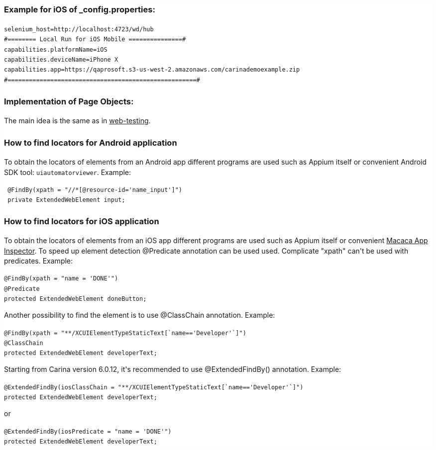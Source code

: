 ### Example for iOS of _config.properties:
```
selenium_host=http://localhost:4723/wd/hub
#======== Local Run for iOS Mobile ===============#
capabilities.platformName=iOS
capabilities.deviceName=iPhone X
capabilities.app=https://qaprosoft.s3-us-west-2.amazonaws.com/carinademoexample.zip
#=====================================================#
```

### Implementation of Page Objects:
The main idea is the same as in [web-testing](http://qaprosoft.github.io/carina/automation/web/#implementation-of-page-objects). 

### How to find locators for Android application
To obtain the locators of elements from an Android app different programs are used such as Appium itself or convenient Android SDK tool: `uiautomatorviewer`.
Example:
```
 @FindBy(xpath = "//*[@resource-id='name_input']")
 private ExtendedWebElement input;
```


### How to find locators for iOS application
To obtain the locators of elements from an iOS app different programs are used such as Appium itself or convenient [Macaca App Inspector](https://macacajs.github.io/app-inspector/).
To speed up element detection @Predicate annotation can be used used. Complicate "xpath" can't be used with predicates. 
Example:
```
@FindBy(xpath = "name = 'DONE'")
@Predicate
protected ExtendedWebElement doneButton;
```
Another possibility to find the element is to use @ClassChain annotation.
Example:
```
@FindBy(xpath = "**/XCUIElementTypeStaticText[`name=='Developer'`]")
@ClassChain
protected ExtendedWebElement developerText;
```

Starting from Carina version 6.0.12, it's recommended to use @ExtendedFindBy() annotation.
Example:
```
@ExtendedFindBy(iosClassChain = "**/XCUIElementTypeStaticText[`name=='Developer'`]")
protected ExtendedWebElement developerText;
```
or 
```
@ExtendedFindBy(iosPredicate = "name = 'DONE'")
protected ExtendedWebElement developerText;
```
